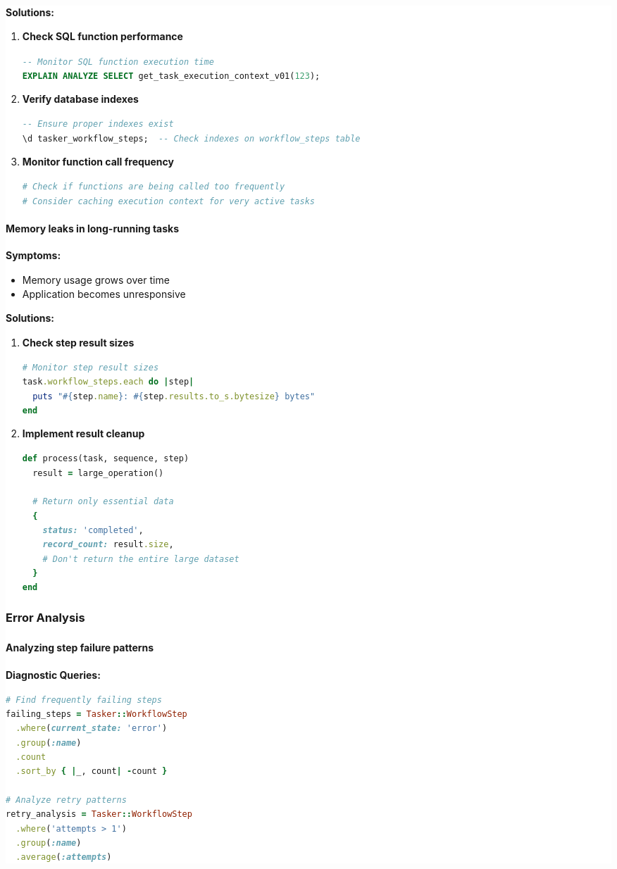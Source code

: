 **Solutions:**

1. **Check SQL function performance**
   ```sql
   -- Monitor SQL function execution time
   EXPLAIN ANALYZE SELECT get_task_execution_context_v01(123);
   ```

2. **Verify database indexes**
   ```sql
   -- Ensure proper indexes exist
   \d tasker_workflow_steps;  -- Check indexes on workflow_steps table
   ```

3. **Monitor function call frequency**
   ```ruby
   # Check if functions are being called too frequently
   # Consider caching execution context for very active tasks
   ```

#### Memory leaks in long-running tasks

**Symptoms:**
- Memory usage grows over time
- Application becomes unresponsive

**Solutions:**

1. **Check step result sizes**
   ```ruby
   # Monitor step result sizes
   task.workflow_steps.each do |step|
     puts "#{step.name}: #{step.results.to_s.bytesize} bytes"
   end
   ```

2. **Implement result cleanup**
   ```ruby
   def process(task, sequence, step)
     result = large_operation()

     # Return only essential data
     {
       status: 'completed',
       record_count: result.size,
       # Don't return the entire large dataset
     }
   end
   ```

### Error Analysis

#### Analyzing step failure patterns

**Diagnostic Queries:**

```ruby
# Find frequently failing steps
failing_steps = Tasker::WorkflowStep
  .where(current_state: 'error')
  .group(:name)
  .count
  .sort_by { |_, count| -count }

# Analyze retry patterns
retry_analysis = Tasker::WorkflowStep
  .where('attempts > 1')
  .group(:name)
  .average(:attempts)

```